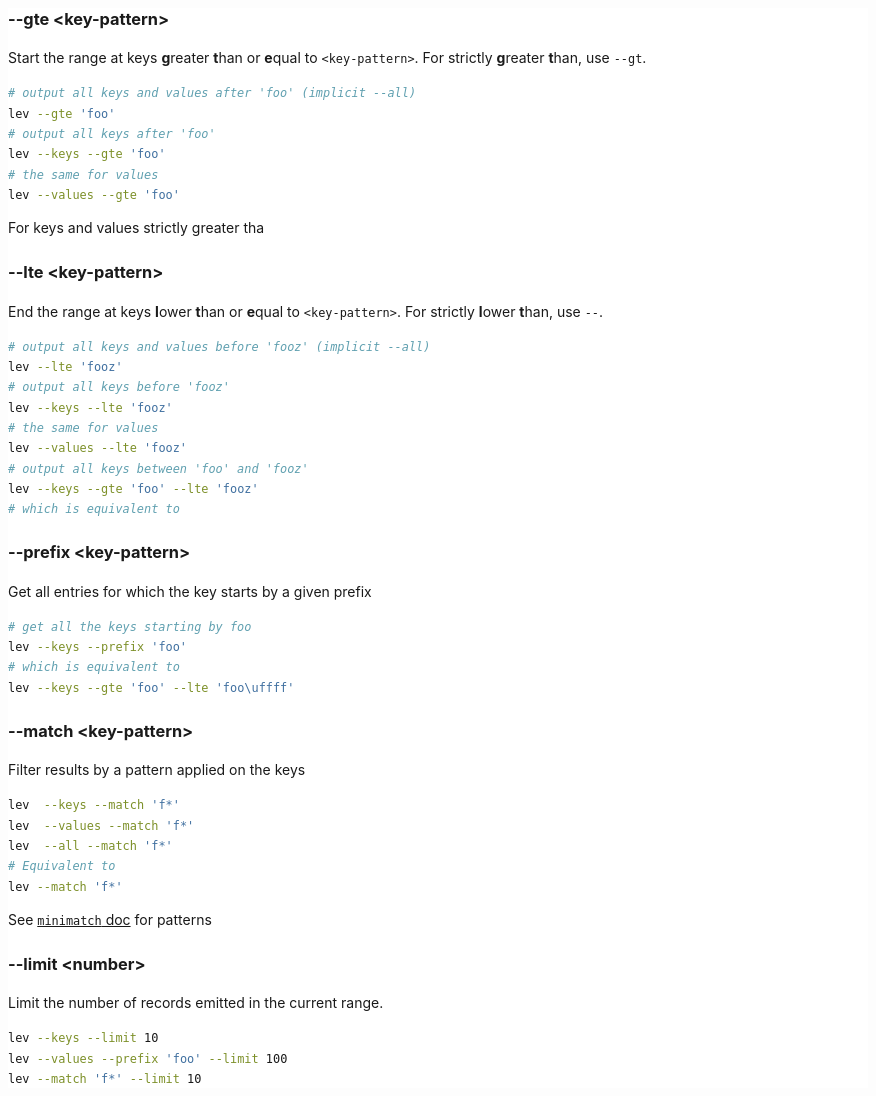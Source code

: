### --gte &lt;key-pattern&gt;
Start the range at keys **g**reater **t**han or **e**qual to `<key-pattern>`. For strictly **g**reater **t**han, use `--gt`.
```sh
# output all keys and values after 'foo' (implicit --all)
lev --gte 'foo'
# output all keys after 'foo'
lev --keys --gte 'foo'
# the same for values
lev --values --gte 'foo'
```
For keys and values strictly greater tha

### --lte &lt;key-pattern&gt;
End the range at keys **l**ower **t**han or **e**qual to `<key-pattern>`. For strictly **l**ower **t**han, use `--`.
```sh
# output all keys and values before 'fooz' (implicit --all)
lev --lte 'fooz'
# output all keys before 'fooz'
lev --keys --lte 'fooz'
# the same for values
lev --values --lte 'fooz'
# output all keys between 'foo' and 'fooz'
lev --keys --gte 'foo' --lte 'fooz'
# which is equivalent to
```

### --prefix &lt;key-pattern&gt;
Get all entries for which the key starts by a given prefix
```sh
# get all the keys starting by foo
lev --keys --prefix 'foo'
# which is equivalent to
lev --keys --gte 'foo' --lte 'foo\uffff'
```

### --match &lt;key-pattern&gt;
Filter results by a pattern applied on the keys
```sh
lev  --keys --match 'f*'
lev  --values --match 'f*'
lev  --all --match 'f*'
# Equivalent to
lev --match 'f*'
```

See [`minimatch` doc](https://github.com/isaacs/minimatch#readme) for patterns

### --limit &lt;number&gt;
Limit the number of records emitted in the current range.
```sh
lev --keys --limit 10
lev --values --prefix 'foo' --limit 100
lev --match 'f*' --limit 10
```
